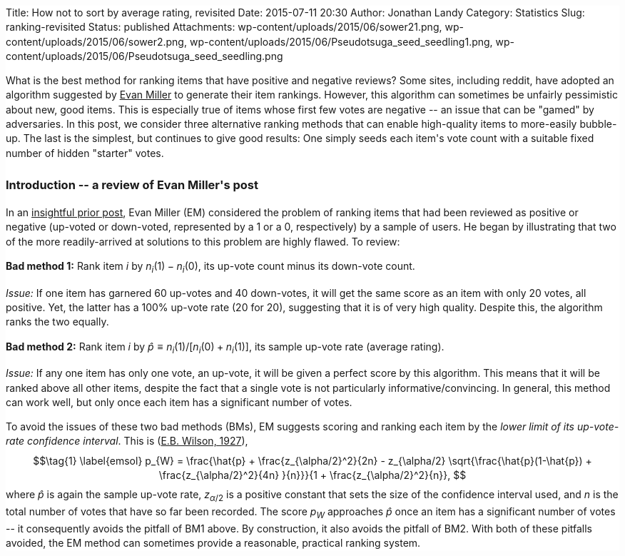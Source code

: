 Title: How not to sort by average rating, revisited
Date: 2015-07-11 20:30
Author: Jonathan Landy
Category: Statistics
Slug: ranking-revisited
Status: published
Attachments: wp-content/uploads/2015/06/sower21.png, wp-content/uploads/2015/06/sower2.png, wp-content/uploads/2015/06/Pseudotsuga_seed_seedling1.png, wp-content/uploads/2015/06/Pseudotsuga_seed_seedling.png

What is the best method for ranking items that have positive and negative reviews? Some sites, including reddit, have adopted an algorithm suggested by [Evan Miller](http://www.evanmiller.org/) to generate their item rankings. However, this algorithm can sometimes be unfairly pessimistic about new, good items. This is especially true of items whose first few votes are negative -- an issue that can be "gamed" by adversaries. In this post, we consider three alternative ranking methods that can enable high-quality items to more-easily bubble-up. The last is the simplest, but continues to give good results: One simply seeds each item's vote count with a suitable fixed number of hidden "starter" votes.




### Introduction -- a review of Evan Miller's post

In an [insightful prior post](http://www.evanmiller.org/how-not-to-sort-by-average-rating.html), Evan Miller (EM) considered the problem of ranking items that had been reviewed as positive or negative (up-voted or down-voted, represented by a 1 or a 0, respectively) by a sample of users. He began by illustrating that two of the more readily-arrived at solutions to this problem are highly flawed. To review:

**Bad method 1:** Rank item $i$ by $n_i(1) - n_i(0)$, its up-vote count minus its down-vote count.

*Issue:* If one item has garnered 60 up-votes and 40 down-votes, it will get the same score as an item with only 20 votes, all positive. Yet, the latter has a 100% up-vote rate (20 for 20), suggesting that it is of very high quality. Despite this, the algorithm ranks the two equally.

**Bad method 2:** Rank item $i$ by $\hat{p} \equiv n_i(1)/[n_i(0) + n_i(1)]$, its sample up-vote rate (average rating).

*Issue:* If any one item has only one vote, an up-vote, it will be given a perfect score by this algorithm. This means that it will be ranked above all other items, despite the fact that a single vote is not particularly informative/convincing. In general, this method can work well, but only once each item has a significant number of votes.

To avoid the issues of these two bad methods (BMs), EM suggests scoring and ranking each item by the *lower limit of its up-vote-rate confidence interval*. This is ([E.B. Wilson, 1927](https://en.wikipedia.org/wiki/Binomial_proportion_confidence_interval#Wilson_score_interval)),
$$\tag{1} \label{emsol}
p_{W} = \frac{\hat{p} + \frac{z_{\alpha/2}^2}{2n} - z_{\alpha/2} \sqrt{\frac{\hat{p}(1-\hat{p}) + \frac{z_{\alpha/2}^2}{4n} }{n}}}{1 + \frac{z_{\alpha/2}^2}{n}},
$$
where $\hat{p}$ is again the sample up-vote rate, $z_{\alpha/2}$ is a positive constant that sets the size of the confidence interval used, and $n$ is the total number of votes that have so far been recorded. The score $p_{W}$ approaches $\hat{p}$ once an item has a significant number of votes -- it consequently avoids the pitfall of BM1 above. By construction, it also avoids the pitfall of BM2. With both of these pitfalls avoided, the EM method can sometimes provide a reasonable, practical ranking system.
